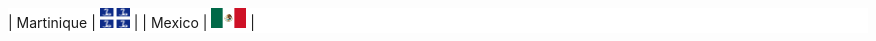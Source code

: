 | Martinique | <img src="https://raw.githubusercontent.com/dreamyguy/flags/master/america-north/Flag_of_Martinique.svg?sanitize=true" alt="Martinique" height="20px"> |
| Mexico | <img src="https://raw.githubusercontent.com/dreamyguy/flags/master/america-north/Flag_of_Mexico.svg?sanitize=true" alt="Mexico" height="20px"> |